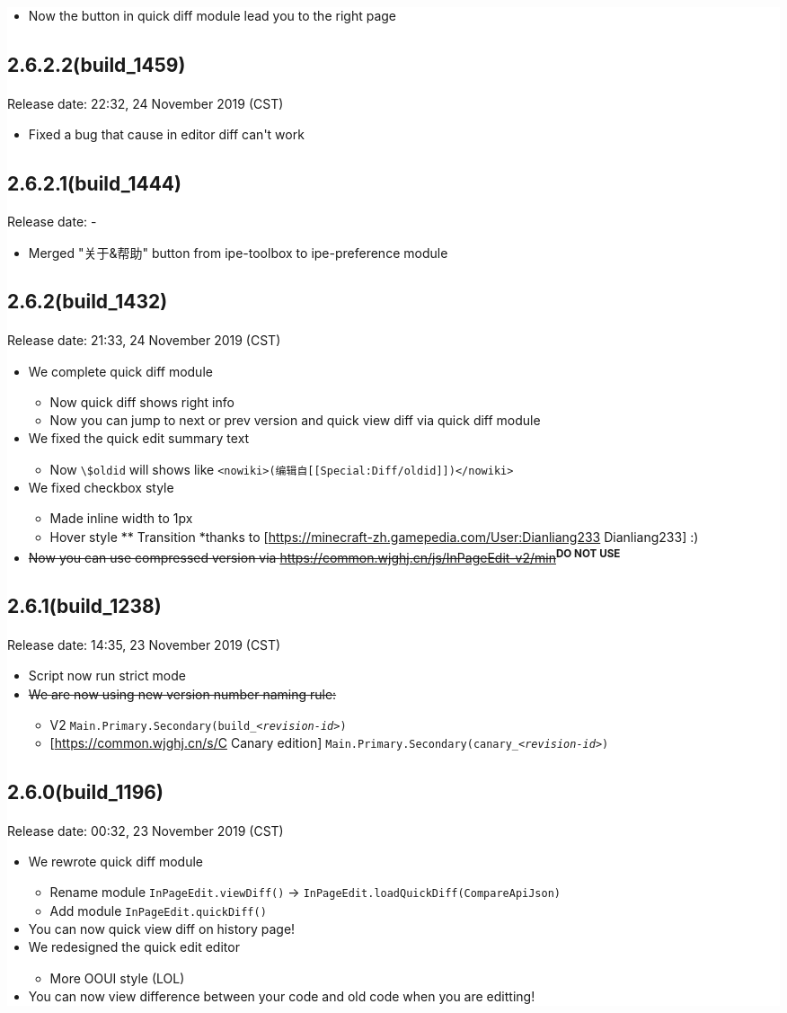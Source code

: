 - <status status="fixed"/> Now the button in quick diff module lead you to the right page

## 2.6.2.2(build_1459)

Release date: 22:32, 24 November 2019 (CST)

- <status status="fixed"/> Fixed a bug that cause in editor diff can't work

## 2.6.2.1(build_1444)

Release date: -

- <status status="deleted"/> Merged "关于&帮助" button from ipe-toolbox to ipe-preference module

## 2.6.2(build_1432)

Release date: 21:33, 24 November 2019 (CST)

- <status status="new"/> We complete quick diff module
  - Now quick diff shows right info
  - Now you can jump to next or prev version and quick view diff via quick diff module
- <status status="fixed"/> We fixed the quick edit summary text
  - Now `\$oldid` will shows like `<nowiki>(编辑自[[Special:Diff/oldid]])</nowiki>`
- <status status="fixed"/> We fixed checkbox style
  - Made inline width to 1px
  - Hover style \** Transition *thanks to [https://minecraft-zh.gamepedia.com/User:Dianliang233 Dianliang233] :)
- <status status="new"/> <s>Now you can use compressed version via https://common.wjghj.cn/js/InPageEdit-v2/min</s><sup>**DO NOT USE**</sup>

## 2.6.1(build_1238)

Release date: 14:35, 23 November 2019 (CST)

- <status status="new"/> Script now run strict mode
- <status status="new"/> <s>We are now using new version number naming rule: </s>
  - V2 <code>Main.Primary.Secondary(build\_<i>&lt;revision-id&gt;</i>)</code>
  - [https://common.wjghj.cn/s/C Canary edition] <code>Main.Primary.Secondary(canary\_<i>&lt;revision-id&gt;</i>)</code>

## 2.6.0(build_1196)

Release date: 00:32, 23 November 2019 (CST)

- <status status="new"/> We rewrote quick diff module
  - Rename module `InPageEdit.viewDiff()` → `InPageEdit.loadQuickDiff(CompareApiJson)`
  - Add module `InPageEdit.quickDiff()`
- <status status="new"/> You can now quick view diff on history page!
- <status status="new"/> We redesigned the quick edit editor
  - More OOUI style (LOL)
- <status status="new"/> You can now view difference between your code and old code when you are editting!
